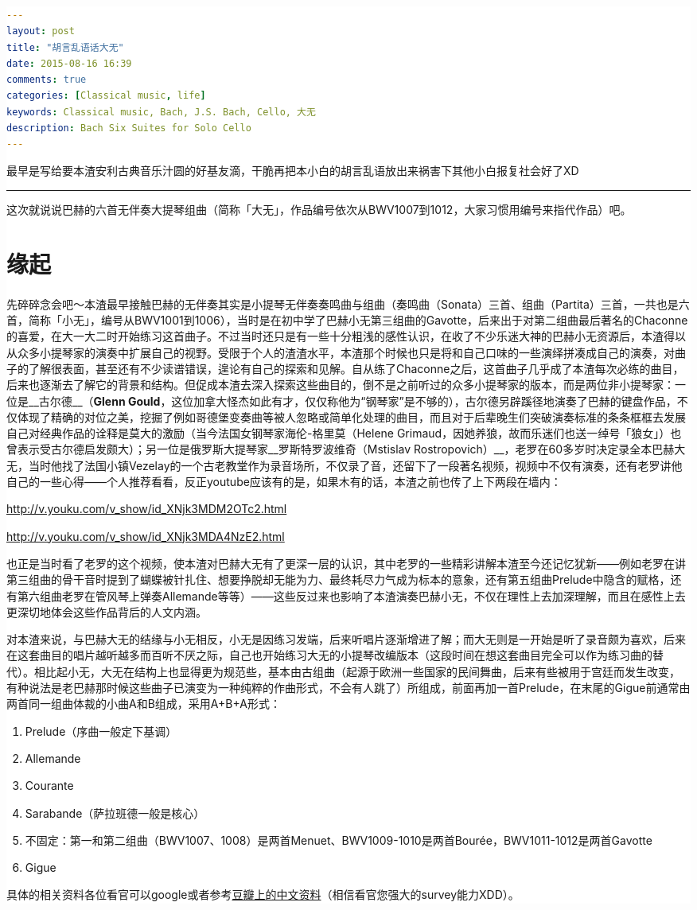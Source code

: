 ```yaml
---
layout: post
title: "胡言乱语话大无"
date: 2015-08-16 16:39
comments: true
categories: [Classical music, life]
keywords: Classical music, Bach, J.S. Bach, Cello, 大无
description: Bach Six Suites for Solo Cello
---
```


最早是写给要本渣安利古典音乐汁圆的好基友滴，干脆再把本小白的胡言乱语放出来祸害下其他小白报复社会好了XD

--------------------------------------------------

这次就说说巴赫的六首无伴奏大提琴组曲（简称「大无」，作品编号依次从BWV1007到1012，大家习惯用编号来指代作品）吧。


# 缘起 #

先碎碎念会吧～本渣最早接触巴赫的无伴奏其实是小提琴无伴奏奏鸣曲与组曲（奏鸣曲（Sonata）三首、组曲（Partita）三首，一共也是六首，简称「小无」，编号从BWV1001到1006），当时是在初中学了巴赫小无第三组曲的Gavotte，后来出于对第二组曲最后著名的Chaconne的喜爱，在大一大二时开始练习这首曲子。不过当时还只是有一些十分粗浅的感性认识，在收了不少乐迷大神的巴赫小无资源后，本渣得以从众多小提琴家的演奏中扩展自己的视野。受限于个人的渣渣水平，本渣那个时候也只是将和自己口味的一些演绎拼凑成自己的演奏，对曲子的了解很表面，甚至还有不少读谱错误，遑论有自己的探索和见解。自从练了Chaconne之后，这首曲子几乎成了本渣每次必练的曲目，后来也逐渐去了解它的背景和结构。但促成本渣去深入探索这些曲目的，倒不是之前听过的众多小提琴家的版本，而是两位非小提琴家：一位是__古尔德__（__Glenn Gould__，这位加拿大怪杰如此有才，仅仅称他为“钢琴家”是不够的），古尔德另辟蹊径地演奏了巴赫的键盘作品，不仅体现了精确的对位之美，挖掘了例如哥德堡变奏曲等被人忽略或简单化处理的曲目，而且对于后辈晚生们突破演奏标准的条条框框去发展自己对经典作品的诠释是莫大的激励（当今法国女钢琴家海伦-格里莫（Helene Grimaud，因她养狼，故而乐迷们也送一绰号「狼女」）也曾表示受古尔德启发颇大）；另一位是俄罗斯大提琴家__罗斯特罗波维奇（Mstislav Rostropovich）__，老罗在60多岁时决定录全本巴赫大无，当时他找了法国小镇Vezelay的一个古老教堂作为录音场所，不仅录了音，还留下了一段著名视频，视频中不仅有演奏，还有老罗讲他自己的一些心得——个人推荐看看，反正youtube应该有的是，如果木有的话，本渣之前也传了上下两段在墙内：

http://v.youku.com/v_show/id_XNjk3MDM2OTc2.html

http://v.youku.com/v_show/id_XNjk3MDA4NzE2.html

也正是当时看了老罗的这个视频，使本渣对巴赫大无有了更深一层的认识，其中老罗的一些精彩讲解本渣至今还记忆犹新——例如老罗在讲第三组曲的骨干音时提到了蝴蝶被针扎住、想要挣脱却无能为力、最终耗尽力气成为标本的意象，还有第五组曲Prelude中隐含的赋格，还有第六组曲老罗在管风琴上弹奏Allemande等等）——这些反过来也影响了本渣演奏巴赫小无，不仅在理性上去加深理解，而且在感性上去更深切地体会这些作品背后的人文内涵。


对本渣来说，与巴赫大无的结缘与小无相反，小无是因练习发端，后来听唱片逐渐增进了解；而大无则是一开始是听了录音颇为喜欢，后来在这套曲目的唱片越听越多而百听不厌之际，自己也开始练习大无的小提琴改编版本（这段时间在想这套曲目完全可以作为练习曲的替代）。相比起小无，大无在结构上也显得更为规范些，基本由古组曲（起源于欧洲一些国家的民间舞曲，后来有些被用于宫廷而发生改变，有种说法是老巴赫那时候这些曲子已演变为一种纯粹的作曲形式，不会有人跳了）所组成，前面再加一首Prelude，在末尾的Gigue前通常由两首同一组曲体裁的小曲A和B组成，采用A+B+A形式：

1. Prelude（序曲一般定下基调）

2. Allemande

3. Courante

4. Sarabande（萨拉班德一般是核心）

5. 不固定：第一和第二组曲（BWV1007、1008）是两首Menuet、BWV1009-1010是两首Bourée，BWV1011-1012是两首Gavotte

6. Gigue


具体的相关资料各位看官可以google或者参考[豆瓣上的中文资料](http://www.douban.com/note/363363875/)（相信看官您强大的survey能力XDD）。
